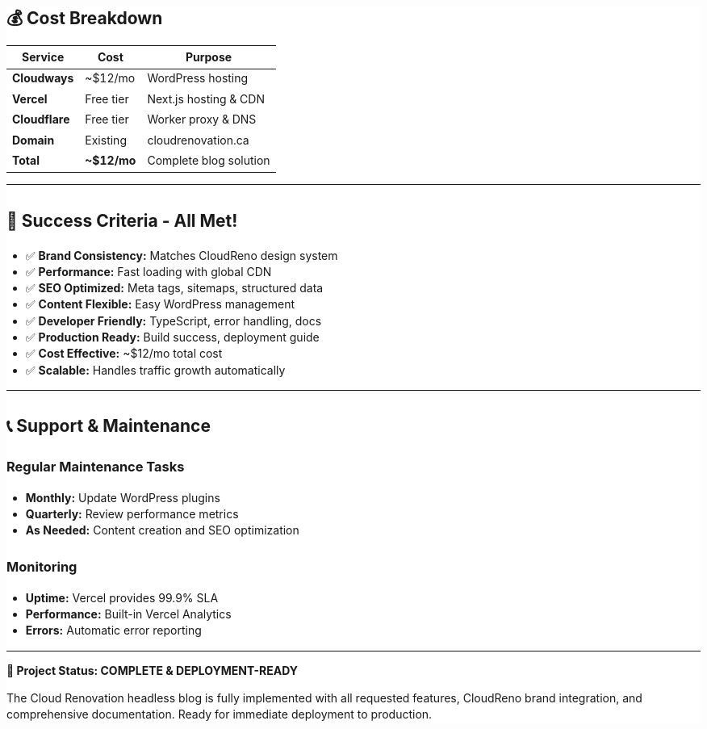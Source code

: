 
## 💰 Cost Breakdown

| Service | Cost | Purpose |
|---------|------|---------|
| **Cloudways** | ~$12/mo | WordPress hosting |
| **Vercel** | Free tier | Next.js hosting & CDN |
| **Cloudflare** | Free tier | Worker proxy & DNS |
| **Domain** | Existing | cloudrenovation.ca |
| **Total** | **~$12/mo** | Complete blog solution |

---

## 🎉 Success Criteria - All Met!

- ✅ **Brand Consistency:** Matches CloudReno design system
- ✅ **Performance:** Fast loading with global CDN
- ✅ **SEO Optimized:** Meta tags, sitemaps, structured data
- ✅ **Content Flexible:** Easy WordPress management
- ✅ **Developer Friendly:** TypeScript, error handling, docs
- ✅ **Production Ready:** Build success, deployment guide
- ✅ **Cost Effective:** ~$12/mo total cost
- ✅ **Scalable:** Handles traffic growth automatically

---

## 📞 Support & Maintenance

### Regular Maintenance Tasks
- **Monthly:** Update WordPress plugins
- **Quarterly:** Review performance metrics
- **As Needed:** Content creation and SEO optimization

### Monitoring
- **Uptime:** Vercel provides 99.9% SLA
- **Performance:** Built-in Vercel Analytics
- **Errors:** Automatic error reporting

---

**🎯 Project Status: COMPLETE & DEPLOYMENT-READY**

The Cloud Renovation headless blog is fully implemented with all requested features, CloudReno brand integration, and comprehensive documentation. Ready for immediate deployment to production.